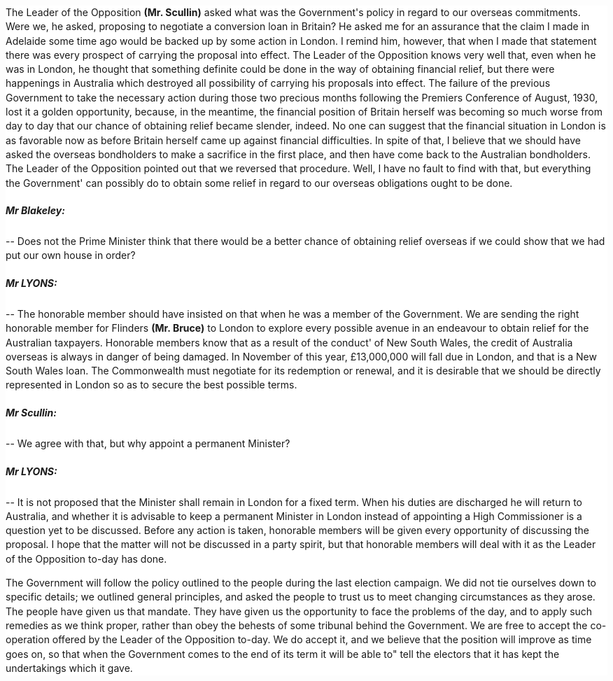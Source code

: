 The Leader of the Opposition  **(Mr. Scullin)**  asked what was the Government's policy in regard to our overseas commitments. Were we, he asked, proposing to negotiate  a conversion loan in Britain? He asked me for an assurance that the claim I made in Adelaide some time ago would be  backed  up by some action in London. I remind him, however, that when I made that statement there was every prospect of carrying the proposal into effect. The Leader of the Opposition knows very well that, even when he was in London, he thought that something definite could be done in the way of obtaining financial relief, but there were happenings in Australia which destroyed all possibility of carrying his proposals into effect. The failure of the previous Government to take the necessary action during those two precious months following the Premiers Conference of August, 1930, lost it a golden opportunity, because, in the meantime, the financial position of Britain herself was becoming so much worse from day to day that our chance of obtaining relief became slender, indeed. No one can suggest that the financial situation in London is as favorable now as before Britain herself came up against financial difficulties. In spite of that, I believe that we should have asked the overseas bondholders to make a sacrifice in the first place, and then have come back to the Australian bondholders. The Leader of the Opposition pointed out that we reversed that procedure. Well, I have no fault to find with that, but everything the Government' can possibly do to obtain some relief in regard to our overseas obligations ought to be done. 

##### Mr Blakeley:

-- Does not the Prime Minister think that there would be a better chance of obtaining relief overseas if we could show that we had put our own house in order? 

##### Mr LYONS:

-- The honorable member should have insisted on that when he was a member of the Government. We are sending the right honorable member for Flinders  **(Mr. Bruce)**  to London to explore every possible avenue in an endeavour to obtain relief for the Australian taxpayers. Honorable members know that as a result of the conduct' of New South Wales, the credit of Australia overseas is always in danger of being damaged. In November of this year, £13,000,000 will fall due in London, and that is a New South Wales loan. The Commonwealth must negotiate for its redemption or renewal, and it is desirable that we should be directly represented in London so as to secure the best possible terms. 

##### Mr Scullin:

-- We agree with that, but why appoint a permanent Minister? 

##### Mr LYONS:

-- It is not proposed that the Minister shall remain in London for a fixed term. When his duties are discharged he will return to Australia, and whether it is advisable to keep a permanent Minister in London instead of appointing a High Commissioner is a question yet to be discussed. Before any action is taken, honorable members will be given every opportunity of discussing the proposal. I hope that the matter will not be discussed in a party spirit, but that honorable members will deal with it as the Leader of the Opposition to-day has done. 

The Government will follow the policy outlined to the people during the last election campaign. We did not tie ourselves down to specific details; we outlined general principles, and asked the people to trust us to meet changing circumstances as they arose. The people have given us that mandate. They have given us the opportunity to face the problems of the day, and to apply such remedies as we think proper, rather than obey the behests of some tribunal behind the Government. We are free to accept the co-operation offered by the Leader of the Opposition to-day. We do accept it, and we believe that the position will improve as time goes on, so that when the Government comes to the end of its term it will be able to" tell the electors that it has kept the undertakings which it gave. 
